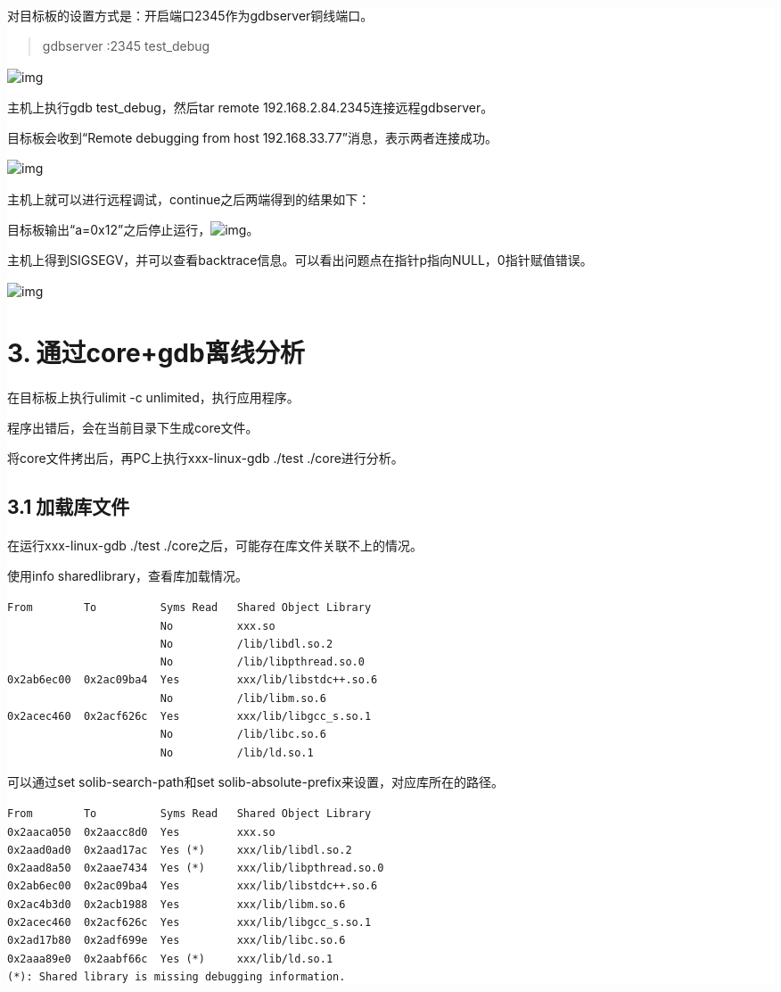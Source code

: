 

对目标板的设置方式是：开启端口2345作为gdbserver铜线端口。

> gdbserver :2345 test_debug

![img](https://img2018.cnblogs.com/blog/1083701/201809/1083701-20180920114905450-1861488561.png)

主机上执行gdb test_debug，然后tar remote 192.168.2.84.2345连接远程gdbserver。

目标板会收到“Remote debugging from host 192.168.33.77”消息，表示两者连接成功。

![img](https://img2018.cnblogs.com/blog/1083701/201809/1083701-20180920114949468-481764275.png)

主机上就可以进行远程调试，continue之后两端得到的结果如下：

目标板输出“a=0x12”之后停止运行，![img](https://img2018.cnblogs.com/blog/1083701/201809/1083701-20180920115446387-1571071495.png)。

主机上得到SIGSEGV，并可以查看backtrace信息。可以看出问题点在指针p指向NULL，0指针赋值错误。

![img](https://img2018.cnblogs.com/blog/1083701/201809/1083701-20180920115623054-1820622418.png)

# 3. 通过core+gdb离线分析

在目标板上执行ulimit -c unlimited，执行应用程序。

程序出错后，会在当前目录下生成core文件。

将core文件拷出后，再PC上执行xxx-linux-gdb ./test ./core进行分析。

## 3.1 加载库文件

在运行xxx-linux-gdb ./test ./core之后，可能存在库文件关联不上的情况。

使用info sharedlibrary，查看库加载情况。



```
From        To          Syms Read   Shared Object Library
                        No          xxx.so
                        No          /lib/libdl.so.2
                        No          /lib/libpthread.so.0
0x2ab6ec00  0x2ac09ba4  Yes         xxx/lib/libstdc++.so.6
                        No          /lib/libm.so.6
0x2acec460  0x2acf626c  Yes         xxx/lib/libgcc_s.so.1
                        No          /lib/libc.so.6
                        No          /lib/ld.so.1
```



可以通过set solib-search-path和set solib-absolute-prefix来设置，对应库所在的路径。



```
From        To          Syms Read   Shared Object Library
0x2aaca050  0x2aacc8d0  Yes         xxx.so
0x2aad0ad0  0x2aad17ac  Yes (*)     xxx/lib/libdl.so.2
0x2aad8a50  0x2aae7434  Yes (*)     xxx/lib/libpthread.so.0
0x2ab6ec00  0x2ac09ba4  Yes         xxx/lib/libstdc++.so.6
0x2ac4b3d0  0x2acb1988  Yes         xxx/lib/libm.so.6
0x2acec460  0x2acf626c  Yes         xxx/lib/libgcc_s.so.1
0x2ad17b80  0x2adf699e  Yes         xxx/lib/libc.so.6
0x2aaa89e0  0x2aabf66c  Yes (*)     xxx/lib/ld.so.1
(*): Shared library is missing debugging information.
```
